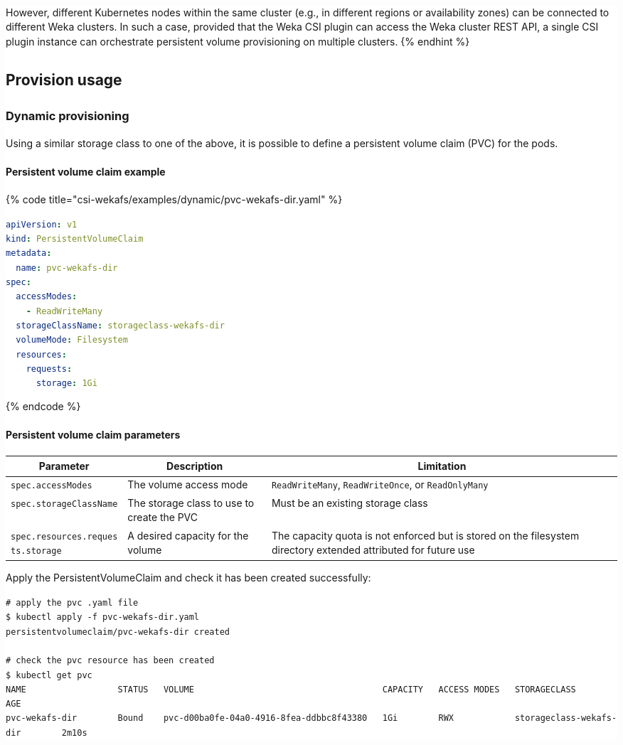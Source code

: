 However, different Kubernetes nodes within the same cluster (e.g., in different regions or availability zones) can be connected to different Weka clusters. In such a case, provided that the Weka CSI plugin can access the Weka cluster REST API, a single CSI plugin instance can orchestrate persistent volume provisioning on multiple clusters.
{% endhint %}

## Provision usage

### Dynamic provisioning

Using a similar storage class to one of the above, it is possible to define a persistent volume claim (PVC) for the pods.

#### Persistent volume claim example

{% code title="csi-wekafs/examples/dynamic/pvc-wekafs-dir.yaml" %}
```yaml
apiVersion: v1
kind: PersistentVolumeClaim
metadata:
  name: pvc-wekafs-dir
spec:
  accessModes:
    - ReadWriteMany
  storageClassName: storageclass-wekafs-dir
  volumeMode: Filesystem
  resources:
    requests:
      storage: 1Gi
```
{% endcode %}

#### Persistent volume claim **parameters**

| Parameter                         | Description                                | Limitation                                                                                                      |
| --------------------------------- | ------------------------------------------ | --------------------------------------------------------------------------------------------------------------- |
| `spec.accessModes`                | The volume access mode                     | `ReadWriteMany`, `ReadWriteOnce`, or `ReadOnlyMany`                                                             |
| `spec.storageClassName`           | The storage class to use to create the PVC | Must be an existing storage class                                                                               |
| `spec.resources.requests.storage` | A desired capacity for the volume          | The capacity quota is not enforced but is stored on the filesystem directory extended attributed for future use |

Apply the PersistentVolumeClaim and check it has been created successfully:

```
# apply the pvc .yaml file
$ kubectl apply -f pvc-wekafs-dir.yaml
persistentvolumeclaim/pvc-wekafs-dir created

# check the pvc resource has been created
$ kubectl get pvc
NAME                  STATUS   VOLUME                                     CAPACITY   ACCESS MODES   STORAGECLASS                   AGE
pvc-wekafs-dir        Bound    pvc-d00ba0fe-04a0-4916-8fea-ddbbc8f43380   1Gi        RWX            storageclass-wekafs-dir        2m10s
```
